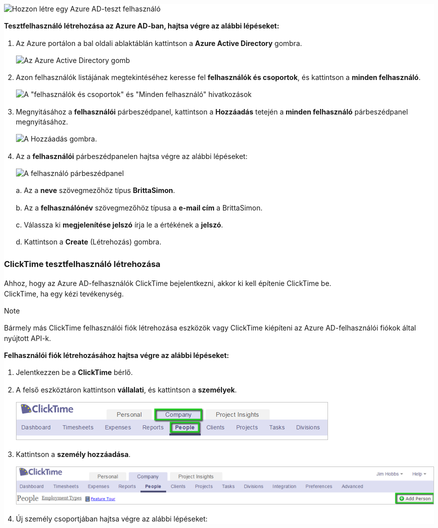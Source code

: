 ![Hozzon létre egy Azure AD-teszt felhasználó][100]

**Tesztfelhasználó létrehozása az Azure AD-ban, hajtsa végre az alábbi lépéseket:**

1. Az Azure portálon a bal oldali ablaktáblán kattintson a **Azure Active Directory** gombra.

    ![Az Azure Active Directory gomb](./media/active-directory-saas-clicktime-tutorial/create_aaduser_01.png) 

2. Azon felhasználók listájának megtekintéséhez keresse fel **felhasználók és csoportok**, és kattintson a **minden felhasználó**.
    
    ![A "felhasználók és csoportok" és "Minden felhasználó" hivatkozások](./media/active-directory-saas-clicktime-tutorial/create_aaduser_02.png) 

3. Megnyitásához a **felhasználói** párbeszédpanel, kattintson a **Hozzáadás** tetején a **minden felhasználó** párbeszédpanel megnyitásához.
 
    ![A Hozzáadás gombra.](./media/active-directory-saas-clicktime-tutorial/create_aaduser_03.png) 

4. Az a **felhasználói** párbeszédpanelen hajtsa végre az alábbi lépéseket:
 
    ![A felhasználó párbeszédpanel](./media/active-directory-saas-clicktime-tutorial/create_aaduser_04.png) 

    a. Az a **neve** szövegmezőhöz típus **BrittaSimon**.

    b. Az a **felhasználónév** szövegmezőhöz típusa a **e-mail cím** a BrittaSimon.

    c. Válassza ki **megjelenítése jelszó** írja le a értékének a **jelszó**.

    d. Kattintson a **Create** (Létrehozás) gombra.
 
### <a name="create-a-clicktime-test-user"></a>ClickTime tesztfelhasználó létrehozása

Ahhoz, hogy az Azure AD-felhasználók ClickTime bejelentkezni, akkor ki kell építenie ClickTime be.  
ClickTime, ha egy kézi tevékenység.

> [!NOTE]
> Bármely más ClickTime felhasználói fiók létrehozása eszközök vagy ClickTime kiépíteni az Azure AD-felhasználói fiókok által nyújtott API-k.

**Felhasználói fiók létrehozásához hajtsa végre az alábbi lépéseket:**
1. Jelentkezzen be a **ClickTime** bérlő.
2. A felső eszköztáron kattintson **vállalati**, és kattintson a **személyek**.
   
    ![Személyek](./media/active-directory-saas-clicktime-tutorial/tic777282.png "személyek")
3. Kattintson a **személy hozzáadása**.
   
    ![Adja hozzá a személy](./media/active-directory-saas-clicktime-tutorial/tic777283.png "személy hozzáadása")
4. Új személy csoportjában hajtsa végre az alábbi lépéseket:
   

[1]: ./media/active-directory-saas-clicktime-tutorial/tutorial_general_01.png
[2]: ./media/active-directory-saas-clicktime-tutorial/tutorial_general_02.png
[3]: ./media/active-directory-saas-clicktime-tutorial/tutorial_general_03.png
[4]: ./media/active-directory-saas-clicktime-tutorial/tutorial_general_04.png
[100]: ./media/active-directory-saas-clicktime-tutorial/tutorial_general_100.png
[200]: ./media/active-directory-saas-clicktime-tutorial/tutorial_general_200.png
[201]: ./media/active-directory-saas-clicktime-tutorial/tutorial_general_201.png
[202]: ./media/active-directory-saas-clicktime-tutorial/tutorial_general_202.png
[203]: ./media/active-directory-saas-clicktime-tutorial/tutorial_general_203.png